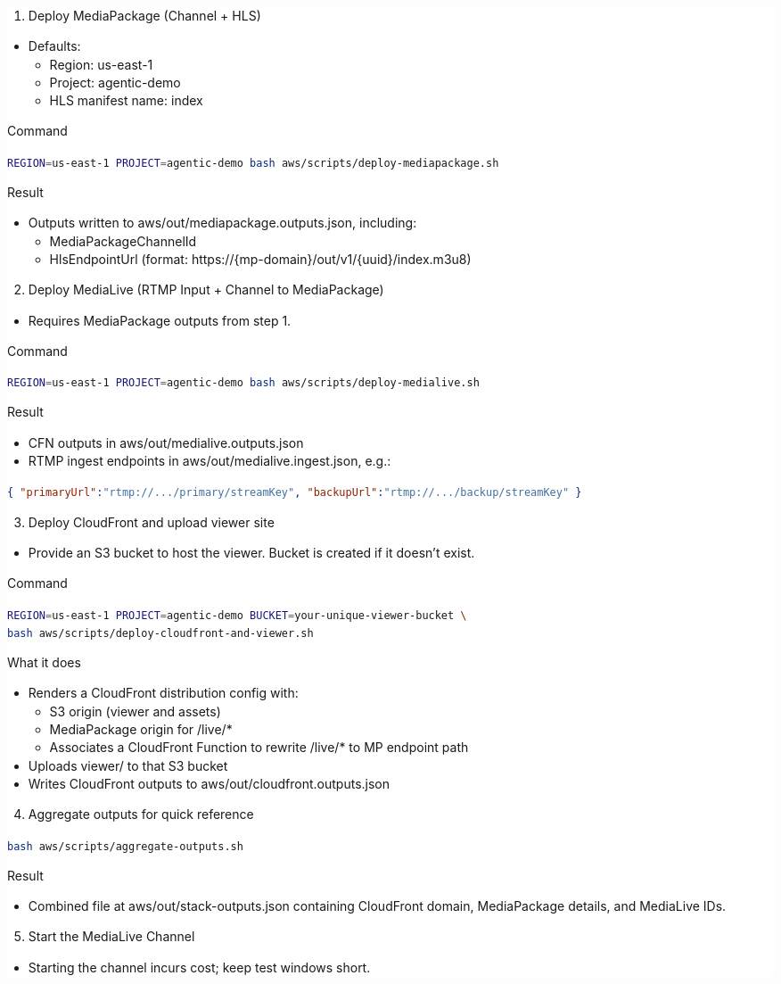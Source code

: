 1) Deploy MediaPackage (Channel + HLS)
- Defaults:
  - Region: us-east-1
  - Project: agentic-demo
  - HLS manifest name: index

Command
```bash
REGION=us-east-1 PROJECT=agentic-demo bash aws/scripts/deploy-mediapackage.sh
```

Result
- Outputs written to aws/out/mediapackage.outputs.json, including:
  - MediaPackageChannelId
  - HlsEndpointUrl (format: https://{mp-domain}/out/v1/{uuid}/index.m3u8)

2) Deploy MediaLive (RTMP Input + Channel to MediaPackage)
- Requires MediaPackage outputs from step 1.

Command
```bash
REGION=us-east-1 PROJECT=agentic-demo bash aws/scripts/deploy-medialive.sh
```

Result
- CFN outputs in aws/out/medialive.outputs.json
- RTMP ingest endpoints in aws/out/medialive.ingest.json, e.g.:
```json
{ "primaryUrl":"rtmp://.../primary/streamKey", "backupUrl":"rtmp://.../backup/streamKey" }
```

3) Deploy CloudFront and upload viewer site
- Provide an S3 bucket to host the viewer. Bucket is created if it doesn’t exist.

Command
```bash
REGION=us-east-1 PROJECT=agentic-demo BUCKET=your-unique-viewer-bucket \
bash aws/scripts/deploy-cloudfront-and-viewer.sh
```

What it does
- Renders a CloudFront distribution config with:
  - S3 origin (viewer and assets)
  - MediaPackage origin for /live/*
  - Associates a CloudFront Function to rewrite /live/* to MP endpoint path
- Uploads viewer/ to that S3 bucket
- Writes CloudFront outputs to aws/out/cloudfront.outputs.json

4) Aggregate outputs for quick reference
```bash
bash aws/scripts/aggregate-outputs.sh
```

Result
- Combined file at aws/out/stack-outputs.json containing CloudFront domain, MediaPackage details, and MediaLive IDs.

5) Start the MediaLive Channel
- Starting the channel incurs cost; keep test windows short.
